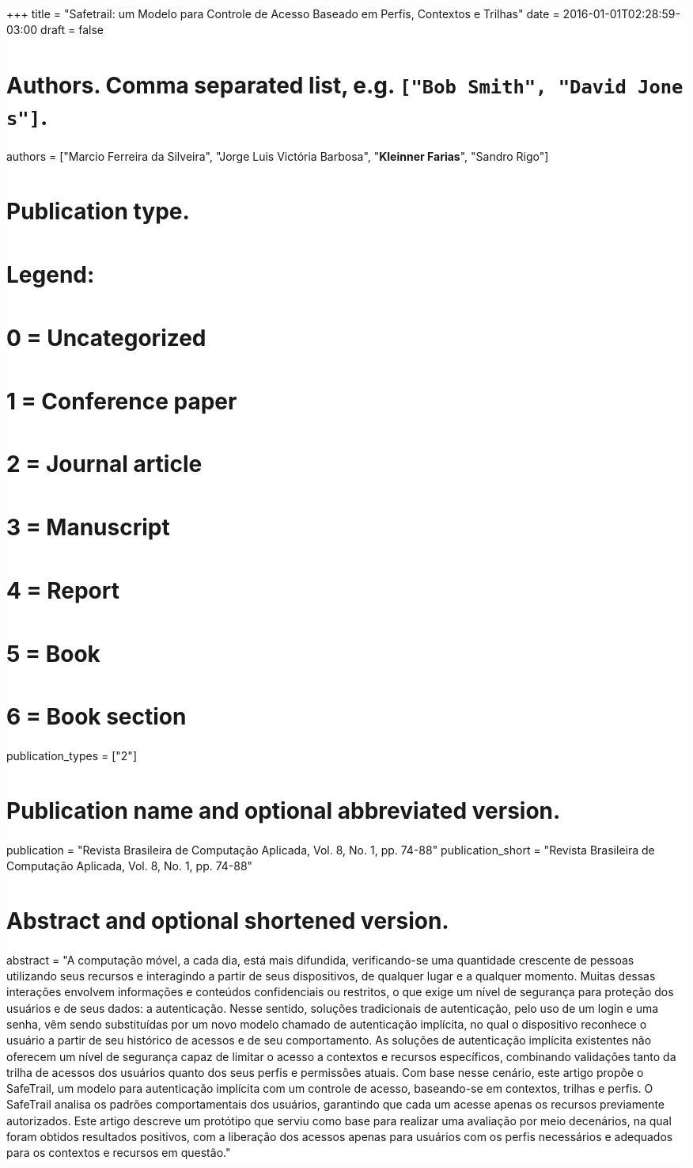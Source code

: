 +++
title = "Safetrail: um Modelo para Controle de Acesso Baseado em Perfis, Contextos e Trilhas"
date = 2016-01-01T02:28:59-03:00
draft = false

# Authors. Comma separated list, e.g. `["Bob Smith", "David Jones"]`.
authors = ["Marcio Ferreira da Silveira", "Jorge Luis Victória Barbosa", "**Kleinner Farias**", "Sandro Rigo"]

# Publication type.
# Legend:
# 0 = Uncategorized
# 1 = Conference paper
# 2 = Journal article
# 3 = Manuscript
# 4 = Report
# 5 = Book
# 6 = Book section
publication_types = ["2"]

# Publication name and optional abbreviated version.
publication = "Revista Brasileira de Computação Aplicada, Vol. 8, No. 1, pp. 74-88"
publication_short = "Revista Brasileira de Computação Aplicada, Vol. 8, No. 1, pp. 74-88"

# Abstract and optional shortened version.
abstract = "A computação móvel, a cada dia, está mais difundida, verificando-se uma quantidade crescente de pessoas utilizando seus recursos e interagindo a partir de seus dispositivos, de qualquer lugar e a qualquer momento. Muitas dessas interações envolvem informações e conteúdos confidenciais ou restritos, o que exige um nível de segurança para proteção dos usuários e de seus dados: a autenticação. Nesse sentido, soluções tradicionais de autenticação, pelo uso de um login e uma senha, vêm sendo substituídas por um novo modelo chamado de autenticação implícita, no qual o dispositivo reconhece o usuário a partir de seu histórico de acessos e de seu comportamento. As soluções de autenticação implícita existentes não oferecem um nível de segurança capaz de limitar o acesso a contextos e recursos específicos, combinando validações tanto da trilha de acessos dos usuários quanto dos seus perfis e permissões atuais. Com base nesse cenário, este artigo propõe o SafeTrail, um modelo para autenticação implícita com um controle de acesso, baseando-se em contextos, trilhas e perfis. O SafeTrail analisa os padrões comportamentais dos usuários, garantindo que cada um acesse apenas os recursos previamente autorizados. Este artigo descreve um protótipo que serviu como base para realizar uma avaliação por meio decenários, na qual foram obtidos resultados positivos, com a liberação dos acessos apenas para usuários com os perfis necessários e adequados para os contextos e recursos em questão."